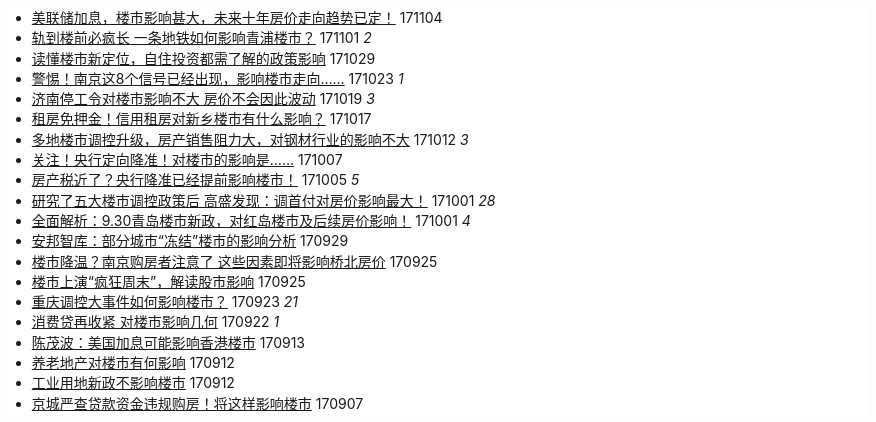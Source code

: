 - [美联储加息，楼市影响甚大，未来十年房价走向趋势已定！](http://jkwz.applinzi.com/ittc/7032109484376327184.html#%E7%BE%8E%E8%81%94%E5%82%A8%E5%8A%A0%E6%81%AF%EF%BC%8C%E6%A5%BC%E5%B8%82%E5%BD%B1%E5%93%8D%E7%94%9A%E5%A4%A7%EF%BC%8C%E6%9C%AA%E6%9D%A5%E5%8D%81%E5%B9%B4%E6%88%BF%E4%BB%B7%E8%B5%B0%E5%90%91%E8%B6%8B%E5%8A%BF%E5%B7%B2%E5%AE%9A%EF%BC%81) 171104  
- [轨到楼前必疯长 一条地铁如何影响青浦楼市？](http://jkwz.applinzi.com/ittc/7030939756328911889.html#%E8%BD%A8%E5%88%B0%E6%A5%BC%E5%89%8D%E5%BF%85%E7%96%AF%E9%95%BF+%E4%B8%80%E6%9D%A1%E5%9C%B0%E9%93%81%E5%A6%82%E4%BD%95%E5%BD%B1%E5%93%8D%E9%9D%92%E6%B5%A6%E6%A5%BC%E5%B8%82%EF%BC%9F) 171101 *2* 
- [读懂楼市新定位，自住投资都需了解的政策影响](http://jkwz.applinzi.com/ittc/7029811306201351185.html#%E8%AF%BB%E6%87%82%E6%A5%BC%E5%B8%82%E6%96%B0%E5%AE%9A%E4%BD%8D%EF%BC%8C%E8%87%AA%E4%BD%8F%E6%8A%95%E8%B5%84%E9%83%BD%E9%9C%80%E4%BA%86%E8%A7%A3%E7%9A%84%E6%94%BF%E7%AD%96%E5%BD%B1%E5%93%8D) 171029  
- [警惕！南京这8个信号已经出现，影响楼市走向……](http://jkwz.applinzi.com/ittc/7027537556118438929.html#%E8%AD%A6%E6%83%95%EF%BC%81%E5%8D%97%E4%BA%AC%E8%BF%998%E4%B8%AA%E4%BF%A1%E5%8F%B7%E5%B7%B2%E7%BB%8F%E5%87%BA%E7%8E%B0%EF%BC%8C%E5%BD%B1%E5%93%8D%E6%A5%BC%E5%B8%82%E8%B5%B0%E5%90%91%E2%80%A6%E2%80%A6) 171023 *1* 
- [济南停工令对楼市影响不大 房价不会因此波动](http://jkwz.applinzi.com/ittc/7026075237119165456.html#%E6%B5%8E%E5%8D%97%E5%81%9C%E5%B7%A5%E4%BB%A4%E5%AF%B9%E6%A5%BC%E5%B8%82%E5%BD%B1%E5%93%8D%E4%B8%8D%E5%A4%A7+%E6%88%BF%E4%BB%B7%E4%B8%8D%E4%BC%9A%E5%9B%A0%E6%AD%A4%E6%B3%A2%E5%8A%A8) 171019 *3* 
- [租房免押金！信用租房对新乡楼市有什么影响？](http://jkwz.applinzi.com/ittc/7025405913232573456.html#%E7%A7%9F%E6%88%BF%E5%85%8D%E6%8A%BC%E9%87%91%EF%BC%81%E4%BF%A1%E7%94%A8%E7%A7%9F%E6%88%BF%E5%AF%B9%E6%96%B0%E4%B9%A1%E6%A5%BC%E5%B8%82%E6%9C%89%E4%BB%80%E4%B9%88%E5%BD%B1%E5%93%8D%EF%BC%9F) 171017  
- [多地楼市调控升级，房产销售阻力大，对钢材行业的影响不大](http://jkwz.applinzi.com/ittc/7023513239361684497.html#%E5%A4%9A%E5%9C%B0%E6%A5%BC%E5%B8%82%E8%B0%83%E6%8E%A7%E5%8D%87%E7%BA%A7%EF%BC%8C%E6%88%BF%E4%BA%A7%E9%94%80%E5%94%AE%E9%98%BB%E5%8A%9B%E5%A4%A7%EF%BC%8C%E5%AF%B9%E9%92%A2%E6%9D%90%E8%A1%8C%E4%B8%9A%E7%9A%84%E5%BD%B1%E5%93%8D%E4%B8%8D%E5%A4%A7) 171012 *3* 
- [关注！央行定向降准！对楼市的影响是……](http://jkwz.applinzi.com/ittc/7021709128609825809.html#%E5%85%B3%E6%B3%A8%EF%BC%81%E5%A4%AE%E8%A1%8C%E5%AE%9A%E5%90%91%E9%99%8D%E5%87%86%EF%BC%81%E5%AF%B9%E6%A5%BC%E5%B8%82%E7%9A%84%E5%BD%B1%E5%93%8D%E6%98%AF%E2%80%A6%E2%80%A6) 171007  
- [房产税近了？央行降准已经提前影响楼市！](http://jkwz.applinzi.com/ittc/7020864317820503056.html#%E6%88%BF%E4%BA%A7%E7%A8%8E%E8%BF%91%E4%BA%86%EF%BC%9F%E5%A4%AE%E8%A1%8C%E9%99%8D%E5%87%86%E5%B7%B2%E7%BB%8F%E6%8F%90%E5%89%8D%E5%BD%B1%E5%93%8D%E6%A5%BC%E5%B8%82%EF%BC%81) 171005 *5* 
- [研究了五大楼市调控政策后 高盛发现：调首付对房价影响最大！](http://jkwz.applinzi.com/ittc/7019558334791943184.html#%E7%A0%94%E7%A9%B6%E4%BA%86%E4%BA%94%E5%A4%A7%E6%A5%BC%E5%B8%82%E8%B0%83%E6%8E%A7%E6%94%BF%E7%AD%96%E5%90%8E+%E9%AB%98%E7%9B%9B%E5%8F%91%E7%8E%B0%EF%BC%9A%E8%B0%83%E9%A6%96%E4%BB%98%E5%AF%B9%E6%88%BF%E4%BB%B7%E5%BD%B1%E5%93%8D%E6%9C%80%E5%A4%A7%EF%BC%81) 171001 *28* 
- [全面解析：9.30青岛楼市新政，对红岛楼市及后续房价影响！](http://jkwz.applinzi.com/ittc/7019436433763468304.html#%E5%85%A8%E9%9D%A2%E8%A7%A3%E6%9E%90%EF%BC%9A9.30%E9%9D%92%E5%B2%9B%E6%A5%BC%E5%B8%82%E6%96%B0%E6%94%BF%EF%BC%8C%E5%AF%B9%E7%BA%A2%E5%B2%9B%E6%A5%BC%E5%B8%82%E5%8F%8A%E5%90%8E%E7%BB%AD%E6%88%BF%E4%BB%B7%E5%BD%B1%E5%93%8D%EF%BC%81) 171001 *4* 
- [安邦智库：部分城市“冻结”楼市的影响分析](http://jkwz.applinzi.com/ittc/7018663948486968336.html#%E5%AE%89%E9%82%A6%E6%99%BA%E5%BA%93%EF%BC%9A%E9%83%A8%E5%88%86%E5%9F%8E%E5%B8%82%E2%80%9C%E5%86%BB%E7%BB%93%E2%80%9D%E6%A5%BC%E5%B8%82%E7%9A%84%E5%BD%B1%E5%93%8D%E5%88%86%E6%9E%90) 170929  
- [楼市降温？南京购房者注意了 这些因素即将影响桥北房价](http://jkwz.applinzi.com/ittc/7017303699217712144.html#%E6%A5%BC%E5%B8%82%E9%99%8D%E6%B8%A9%EF%BC%9F%E5%8D%97%E4%BA%AC%E8%B4%AD%E6%88%BF%E8%80%85%E6%B3%A8%E6%84%8F%E4%BA%86+%E8%BF%99%E4%BA%9B%E5%9B%A0%E7%B4%A0%E5%8D%B3%E5%B0%86%E5%BD%B1%E5%93%8D%E6%A1%A5%E5%8C%97%E6%88%BF%E4%BB%B7) 170925  
- [楼市上演“疯狂周末”，解读股市影响](http://jkwz.applinzi.com/ittc/7017170968269816848.html#%E6%A5%BC%E5%B8%82%E4%B8%8A%E6%BC%94%E2%80%9C%E7%96%AF%E7%8B%82%E5%91%A8%E6%9C%AB%E2%80%9D%EF%BC%8C%E8%A7%A3%E8%AF%BB%E8%82%A1%E5%B8%82%E5%BD%B1%E5%93%8D) 170925  
- [重庆调控大事件如何影响楼市？](http://jkwz.applinzi.com/ittc/7016292724901413904.html#%E9%87%8D%E5%BA%86%E8%B0%83%E6%8E%A7%E5%A4%A7%E4%BA%8B%E4%BB%B6%E5%A6%82%E4%BD%95%E5%BD%B1%E5%93%8D%E6%A5%BC%E5%B8%82%EF%BC%9F) 170923 *21* 
- [消费贷再收紧 对楼市影响几何](http://jkwz.applinzi.com/ittc/7016029117445833744.html#%E6%B6%88%E8%B4%B9%E8%B4%B7%E5%86%8D%E6%94%B6%E7%B4%A7+%E5%AF%B9%E6%A5%BC%E5%B8%82%E5%BD%B1%E5%93%8D%E5%87%A0%E4%BD%95) 170922 *1* 
- [陈茂波：美国加息可能影响香港楼市](http://jkwz.applinzi.com/ittc/7012843363907404561.html#%E9%99%88%E8%8C%82%E6%B3%A2%EF%BC%9A%E7%BE%8E%E5%9B%BD%E5%8A%A0%E6%81%AF%E5%8F%AF%E8%83%BD%E5%BD%B1%E5%93%8D%E9%A6%99%E6%B8%AF%E6%A5%BC%E5%B8%82) 170913  
- [养老地产对楼市有何影响](http://jkwz.applinzi.com/ittc/7012504571132510993.html#%E5%85%BB%E8%80%81%E5%9C%B0%E4%BA%A7%E5%AF%B9%E6%A5%BC%E5%B8%82%E6%9C%89%E4%BD%95%E5%BD%B1%E5%93%8D) 170912  
- [工业用地新政不影响楼市](http://jkwz.applinzi.com/ittc/7012427620023796497.html#%E5%B7%A5%E4%B8%9A%E7%94%A8%E5%9C%B0%E6%96%B0%E6%94%BF%E4%B8%8D%E5%BD%B1%E5%93%8D%E6%A5%BC%E5%B8%82) 170912  
- [京城严查贷款资金违规购房！将这样影响楼市](http://jkwz.applinzi.com/ittc/7010602942389027857.html#%E4%BA%AC%E5%9F%8E%E4%B8%A5%E6%9F%A5%E8%B4%B7%E6%AC%BE%E8%B5%84%E9%87%91%E8%BF%9D%E8%A7%84%E8%B4%AD%E6%88%BF%EF%BC%81%E5%B0%86%E8%BF%99%E6%A0%B7%E5%BD%B1%E5%93%8D%E6%A5%BC%E5%B8%82) 170907  
